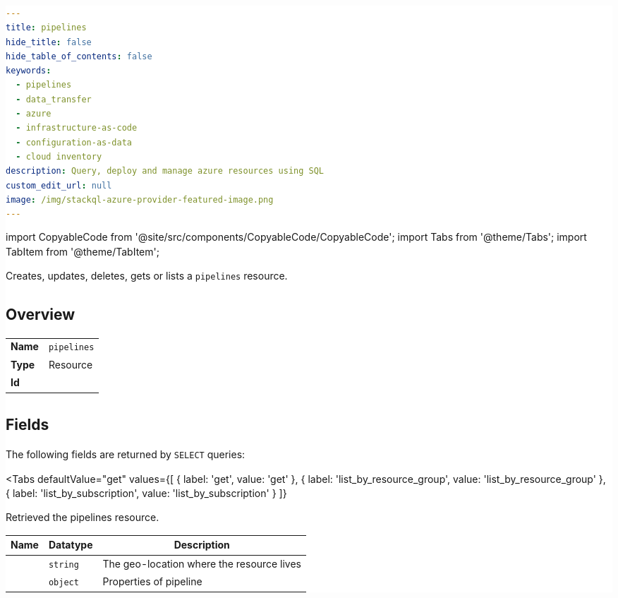 ```yaml
--- 
title: pipelines
hide_title: false
hide_table_of_contents: false
keywords:
  - pipelines
  - data_transfer
  - azure
  - infrastructure-as-code
  - configuration-as-data
  - cloud inventory
description: Query, deploy and manage azure resources using SQL
custom_edit_url: null
image: /img/stackql-azure-provider-featured-image.png
---
```


import CopyableCode from '@site/src/components/CopyableCode/CopyableCode';
import Tabs from '@theme/Tabs';
import TabItem from '@theme/TabItem';

Creates, updates, deletes, gets or lists a <code>pipelines</code> resource.

## Overview
<table><tbody>
<tr><td><b>Name</b></td><td><code>pipelines</code></td></tr>
<tr><td><b>Type</b></td><td>Resource</td></tr>
<tr><td><b>Id</b></td><td><CopyableCode code="azure.data_transfer.pipelines" /></td></tr>
</tbody></table>

## Fields

The following fields are returned by `SELECT` queries:

<Tabs
    defaultValue="get"
    values={[
        { label: 'get', value: 'get' },
        { label: 'list_by_resource_group', value: 'list_by_resource_group' },
        { label: 'list_by_subscription', value: 'list_by_subscription' }
    ]}
>
<TabItem value="get">

Retrieved the pipelines resource.

<table>
<thead>
    <tr>
    <th>Name</th>
    <th>Datatype</th>
    <th>Description</th>
    </tr>
</thead>
<tbody>
<tr>
    <td><CopyableCode code="location" /></td>
    <td><code>string</code></td>
    <td>The geo-location where the resource lives</td>
</tr>
<tr>
    <td><CopyableCode code="properties" /></td>
    <td><code>object</code></td>
    <td>Properties of pipeline</td>